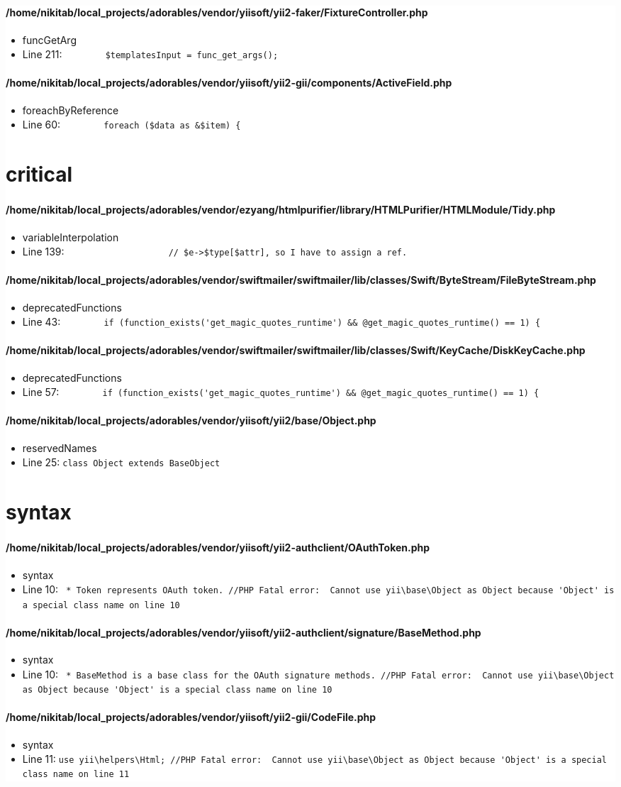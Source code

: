 #### /home/nikitab/local_projects/adorables/vendor/yiisoft/yii2-faker/FixtureController.php
* funcGetArg
 * Line 211: `        $templatesInput = func_get_args();`

#### /home/nikitab/local_projects/adorables/vendor/yiisoft/yii2-gii/components/ActiveField.php
* foreachByReference
 * Line 60: `        foreach ($data as &$item) {`


# critical
#### /home/nikitab/local_projects/adorables/vendor/ezyang/htmlpurifier/library/HTMLPurifier/HTMLModule/Tidy.php
* variableInterpolation
 * Line 139: `                    // $e->$type[$attr], so I have to assign a ref.`

#### /home/nikitab/local_projects/adorables/vendor/swiftmailer/swiftmailer/lib/classes/Swift/ByteStream/FileByteStream.php
* deprecatedFunctions
 * Line 43: `        if (function_exists('get_magic_quotes_runtime') && @get_magic_quotes_runtime() == 1) {`

#### /home/nikitab/local_projects/adorables/vendor/swiftmailer/swiftmailer/lib/classes/Swift/KeyCache/DiskKeyCache.php
* deprecatedFunctions
 * Line 57: `        if (function_exists('get_magic_quotes_runtime') && @get_magic_quotes_runtime() == 1) {`

#### /home/nikitab/local_projects/adorables/vendor/yiisoft/yii2/base/Object.php
* reservedNames
 * Line 25: `class Object extends BaseObject`


# syntax
#### /home/nikitab/local_projects/adorables/vendor/yiisoft/yii2-authclient/OAuthToken.php
* syntax
 * Line 10: ` * Token represents OAuth token. //PHP Fatal error:  Cannot use yii\base\Object as Object because 'Object' is a special class name on line 10`

#### /home/nikitab/local_projects/adorables/vendor/yiisoft/yii2-authclient/signature/BaseMethod.php
* syntax
 * Line 10: ` * BaseMethod is a base class for the OAuth signature methods. //PHP Fatal error:  Cannot use yii\base\Object as Object because 'Object' is a special class name on line 10`

#### /home/nikitab/local_projects/adorables/vendor/yiisoft/yii2-gii/CodeFile.php
* syntax
 * Line 11: `use yii\helpers\Html; //PHP Fatal error:  Cannot use yii\base\Object as Object because 'Object' is a special class name on line 11`
